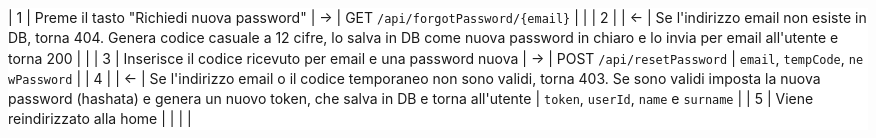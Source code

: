 | 1   | Preme il tasto "Richiedi nuova password"                    | ->        | GET `/api/forgotPassword/{email}`                                                                                                                                                      |                                       |
| 2   |                                                             | <-        | Se l'indirizzo email non esiste in DB, torna 404. Genera codice casuale a 12 cifre, lo salva in DB come nuova password in chiaro e lo invia per email all'utente e torna 200           |                                       |
| 3   | Inserisce il codice ricevuto per email e una password nuova | ->        | POST `/api/resetPassword`                                                                                                                                                              | `email`, `tempCode`, `newPassword`    |
| 4   |                                                             | <-        | Se l'indirizzo email o il codice temporaneo non sono validi, torna 403. Se sono validi imposta la nuova password (hashata) e genera un nuovo token, che salva in DB e torna all'utente | `token`, `userId`, `name` e `surname` |
| 5   | Viene reindirizzato alla home                               |           |                                                                                                                                                                                        |                                       |
